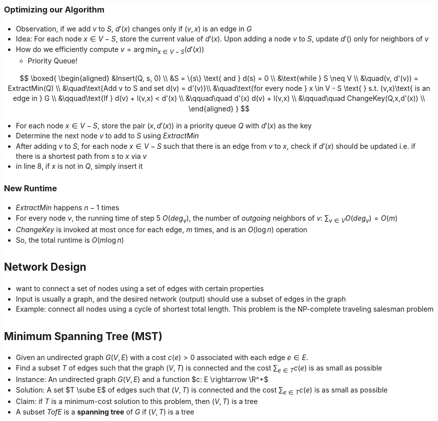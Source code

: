 ### Optimizing our Algorithm
- Observation, if we add $v$ to $S$, $d'(x)$ changes only if $(v, x)$ is an edge in $G$
- Idea: For each node $x \in V - S$, store the current value of $d'(x)$. Upon adding a node $v$ to $S$, update $d'()$ only for neighbors of $v$
- How do we efficiently compute $v = \arg \min_{x \in V - S }(d'(x))$
  - Priority Queue!

$$ 
\boxed{ 
  \begin{aligned} 
    &Insert(Q, s, 0) \\
    &S = \{s\} \text{ and } d(s) = 0 \\
    &\text{while } S \neq V \\
      &\quad(v, d'(v)) = ExtractMin(Q) \\
      &\quad\text{Add v to S and set d(v) = d'(v)}\\
      &\quad\text{for every node } x \in V - S \text{ } s.t. (v,x)\text{ is an edge in } G \\
        &\qquad\text{If } d(v) + l(v,x) < d'(x) \\
          &\qquad\quad d'(x) d(v) + l(v,x) \\
          &\qquad\quad ChangeKey(Q,x,d'(x)) \\
  \end{aligned}
}     
$$  

- For each node $x \in V - S$, store the pair $(x, d'(x))$ in a priority queue $Q$ with $d'(x)$ as the key
- Determine the next node $v$ to add to $S$ using $ExtractMin$
- After adding $v$ to $S$, for each node $x \in V - S$ such that there is an edge from $v$ to $x$, check if $d'(x)$ should be updated i.e. if there is a shortest path from $s$ to $x$ via $v$
- in line 8, if $x$ is not in $Q$, simply insert it

### New Runtime
- $ExtractMin$ happens $n - 1$ times
- For every node $v$, the running time of step 5 $O(deg_v)$, the number of _outgoing_ neighbors of $v$: $\sum_{v \in V} O(deg_v) = O(m)$
- $ChangeKey$ is invoked at most once for each edge, $m$ times, and is an $O(\log n)$ operation
- So, the total runtime is $O(m \log n)$

## Network Design
- want to connect a set of nodes using a set of edges with certain properties
- Input is usually a graph, and the desired network (output) should use a subset of edges in the graph
- Example: connect all nodes using a cycle of shortest total length. This problem is the NP-complete traveling salesman problem

## Minimum Spanning Tree (MST)
- Given an undirected graph $G(V,E)$ with a cost $c(e) > 0$ associated with each edge $e \in E$.
- Find a subset $T$ of edges such that the graph $(V,T)$ is connected and the cost $\sum_{e \in T} c(e)$ is as small as possible
- Instance: An undirected graph $G(V,E)$ and a function $c: E \rightarrow \R^+$
- Solution: A set $T \sube E$ of edges such that $(V, T)$ is connected and the cost $\sum_{e \in T} c(e)$ is as small as possible
- Claim: if $T$ is a minimum-cost solution to this problem, then $(V,T)$ is a tree
- A subset $T of E$ is a **spanning tree** of $G$ if $(V, T)$ is a tree
